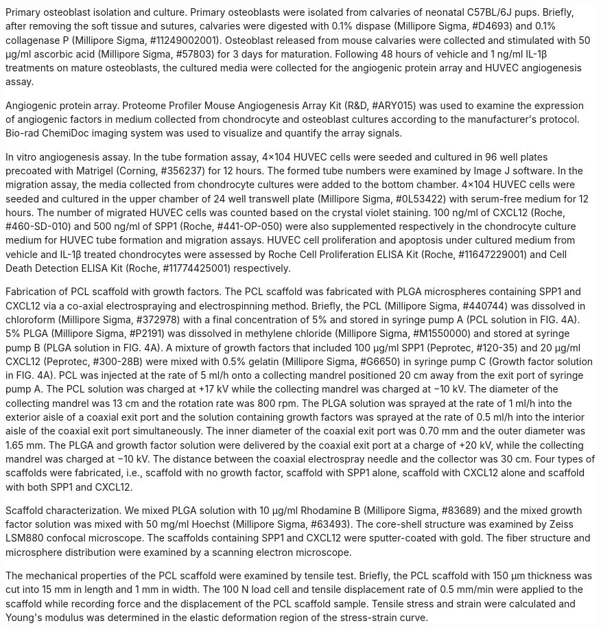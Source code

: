 Primary osteoblast isolation and culture. Primary osteoblasts were isolated from calvaries of neonatal C57BL/6J pups. Briefly, after removing the soft tissue and sutures, calvaries were digested with 0.1% dispase (Millipore Sigma, #D4693) and 0.1% collagenase P (Millipore Sigma, #11249002001). Osteoblast released from mouse calvaries were collected and stimulated with 50 μg/ml ascorbic acid (Millipore Sigma, #57803) for 3 days for maturation. Following 48 hours of vehicle and 1 ng/ml IL-1β treatments on mature osteoblasts, the cultured media were collected for the angiogenic protein array and HUVEC angiogenesis assay.

Angiogenic protein array. Proteome Profiler Mouse Angiogenesis Array Kit (R&D, #ARY015) was used to examine the expression of angiogenic factors in medium collected from chondrocyte and osteoblast cultures according to the manufacturer's protocol. Bio-rad ChemiDoc imaging system was used to visualize and quantify the array signals.

In vitro angiogenesis assay. In the tube formation assay, 4×104 HUVEC cells were seeded and cultured in 96 well plates precoated with Matrigel (Corning, #356237) for 12 hours. The formed tube numbers were examined by Image J software. In the migration assay, the media collected from chondrocyte cultures were added to the bottom chamber. 4×104 HUVEC cells were seeded and cultured in the upper chamber of 24 well transwell plate (Millipore Sigma, #0L53422) with serum-free medium for 12 hours. The number of migrated HUVEC cells was counted based on the crystal violet staining. 100 ng/ml of CXCL12 (Roche, #460-SD-010) and 500 ng/ml of SPP1 (Roche, #441-OP-050) were also supplemented respectively in the chondrocyte culture medium for HUVEC tube formation and migration assays. HUVEC cell proliferation and apoptosis under cultured medium from vehicle and IL-1β treated chondrocytes were assessed by Roche Cell Proliferation ELISA Kit (Roche, #11647229001) and Cell Death Detection ELISA Kit (Roche, #11774425001) respectively.

Fabrication of PCL scaffold with growth factors. The PCL scaffold was fabricated with PLGA microspheres containing SPP1 and CXCL12 via a co-axial electrospraying and electrospinning method. Briefly, the PCL (Millipore Sigma, #440744) was dissolved in chloroform (Millipore Sigma, #372978) with a final concentration of 5% and stored in syringe pump A (PCL solution in FIG. 4A). 5% PLGA (Millipore Sigma, #P2191) was dissolved in methylene chloride (Millipore Sigma, #M1550000) and stored at syringe pump B (PLGA solution in FIG. 4A). A mixture of growth factors that included 100 μg/ml SPP1 (Peprotec, #120-35) and 20 μg/ml CXCL12 (Peprotec, #300-28B) were mixed with 0.5% gelatin (Millipore Sigma, #G6650) in syringe pump C (Growth factor solution in FIG. 4A). PCL was injected at the rate of 5 ml/h onto a collecting mandrel positioned 20 cm away from the exit port of syringe pump A. The PCL solution was charged at +17 kV while the collecting mandrel was charged at −10 kV. The diameter of the collecting mandrel was 13 cm and the rotation rate was 800 rpm. The PLGA solution was sprayed at the rate of 1 ml/h into the exterior aisle of a coaxial exit port and the solution containing growth factors was sprayed at the rate of 0.5 ml/h into the interior aisle of the coaxial exit port simultaneously. The inner diameter of the coaxial exit port was 0.70 mm and the outer diameter was 1.65 mm. The PLGA and growth factor solution were delivered by the coaxial exit port at a charge of +20 kV, while the collecting mandrel was charged at −10 kV. The distance between the coaxial electrospray needle and the collector was 30 cm. Four types of scaffolds were fabricated, i.e., scaffold with no growth factor, scaffold with SPP1 alone, scaffold with CXCL12 alone and scaffold with both SPP1 and CXCL12.

Scaffold characterization. We mixed PLGA solution with 10 μg/ml Rhodamine B (Millipore Sigma, #83689) and the mixed growth factor solution was mixed with 50 mg/ml Hoechst (Millipore Sigma, #63493). The core-shell structure was examined by Zeiss LSM880 confocal microscope. The scaffolds containing SPP1 and CXCL12 were sputter-coated with gold. The fiber structure and microsphere distribution were examined by a scanning electron microscope.

The mechanical properties of the PCL scaffold were examined by tensile test. Briefly, the PCL scaffold with 150 μm thickness was cut into 15 mm in length and 1 mm in width. The 100 N load cell and tensile displacement rate of 0.5 mm/min were applied to the scaffold while recording force and the displacement of the PCL scaffold sample. Tensile stress and strain were calculated and Young's modulus was determined in the elastic deformation region of the stress-strain curve.
